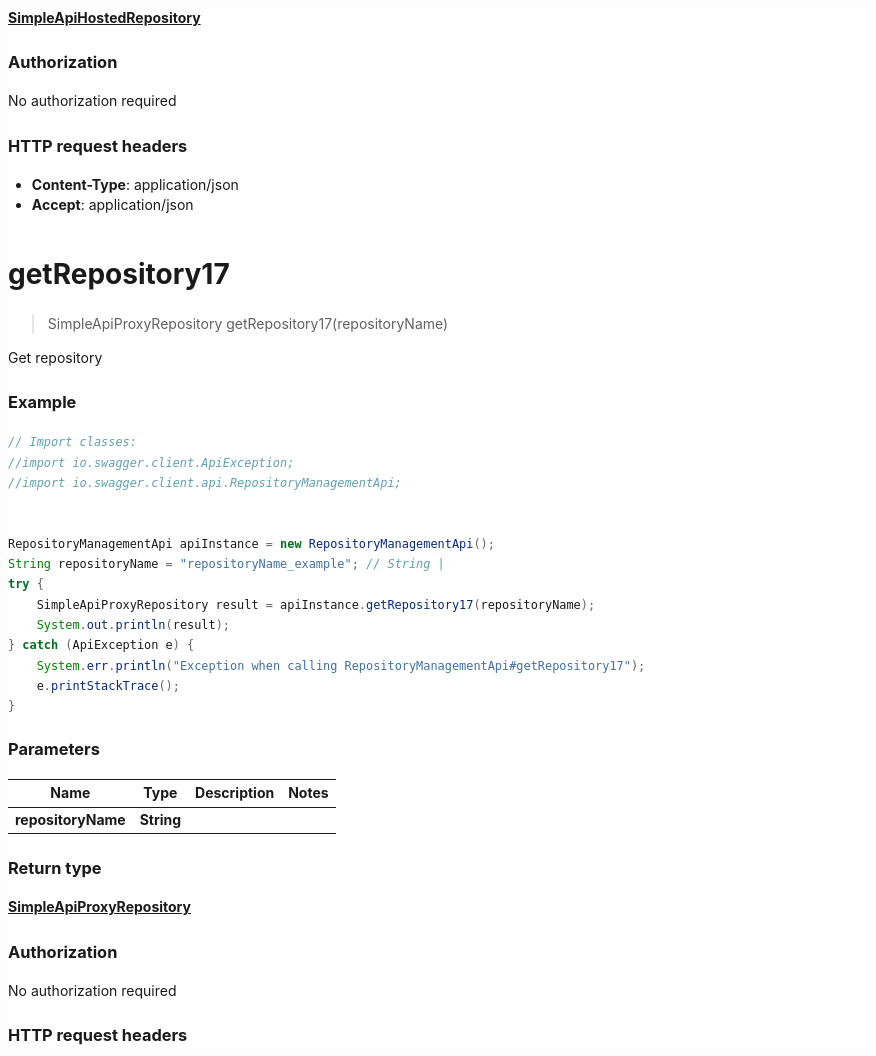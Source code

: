 [**SimpleApiHostedRepository**](SimpleApiHostedRepository.md)

### Authorization

No authorization required

### HTTP request headers

 - **Content-Type**: application/json
 - **Accept**: application/json

<a name="getRepository17"></a>
# **getRepository17**
> SimpleApiProxyRepository getRepository17(repositoryName)

Get repository



### Example
```java
// Import classes:
//import io.swagger.client.ApiException;
//import io.swagger.client.api.RepositoryManagementApi;


RepositoryManagementApi apiInstance = new RepositoryManagementApi();
String repositoryName = "repositoryName_example"; // String | 
try {
    SimpleApiProxyRepository result = apiInstance.getRepository17(repositoryName);
    System.out.println(result);
} catch (ApiException e) {
    System.err.println("Exception when calling RepositoryManagementApi#getRepository17");
    e.printStackTrace();
}
```

### Parameters

Name | Type | Description  | Notes
------------- | ------------- | ------------- | -------------
 **repositoryName** | **String**|  |

### Return type

[**SimpleApiProxyRepository**](SimpleApiProxyRepository.md)

### Authorization

No authorization required

### HTTP request headers
